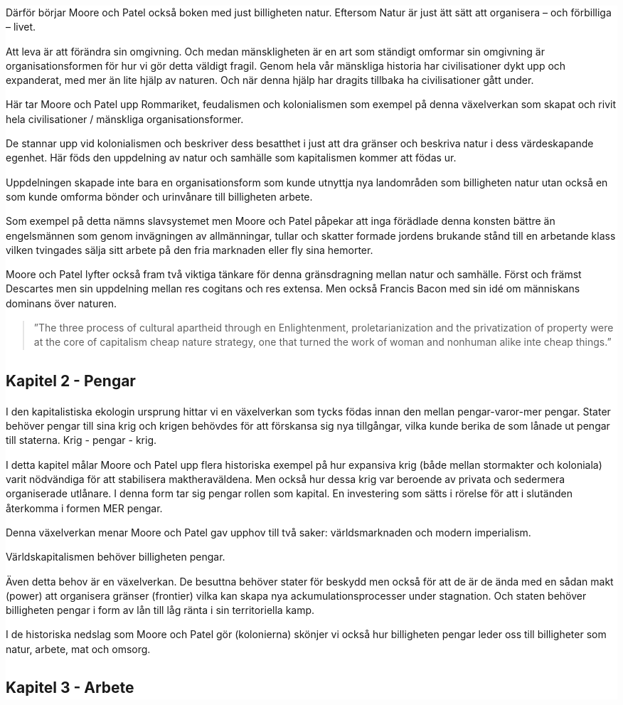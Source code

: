 Därför börjar Moore och Patel också boken med just billigheten natur. Eftersom Natur är just ätt sätt att organisera – och förbilliga – livet.

Att leva är att förändra sin omgivning. Och medan mänskligheten är en art som ständigt omformar sin omgivning är organisationsformen för hur vi gör detta väldigt fragil. Genom hela vår mänskliga historia har civilisationer dykt upp och expanderat, med mer än lite hjälp av naturen. Och när denna hjälp har dragits tillbaka ha civilisationer gått under.

Här tar Moore och Patel upp Rommariket, feudalismen och kolonialismen som exempel på denna växelverkan som skapat och rivit hela civilisationer / mänskliga organisationsformer.

De stannar upp vid kolonialismen och beskriver dess besatthet i just att dra gränser och beskriva natur i dess värdeskapande egenhet. Här föds den uppdelning av natur och samhälle som kapitalismen kommer att födas ur.

Uppdelningen skapade inte bara en organisationsform som kunde utnyttja nya landområden som billigheten natur utan också en som kunde omforma bönder och urinvånare till billigheten arbete.

Som exempel på detta nämns slavsystemet men Moore och Patel påpekar att inga förädlade denna konsten bättre än engelsmännen som genom invägningen av allmänningar, tullar och skatter formade jordens brukande stånd till en arbetande klass vilken tvingades sälja sitt arbete på den fria marknaden eller fly sina hemorter.

Moore och Patel lyfter också fram två viktiga tänkare för denna gränsdragning mellan natur och samhälle. Först och främst Descartes men sin uppdelning mellan res cogitans och res extensa. Men också Francis Bacon med sin idé om människans dominans över naturen.

> ”The three process of cultural apartheid through en Enlightenment, proletarianization and the privatization of property were at the core of capitalism cheap nature strategy, one that turned the work of woman and nonhuman alike inte cheap things.”

## Kapitel 2 - Pengar

I den kapitalistiska ekologin ursprung hittar vi en växelverkan som tycks födas innan den mellan pengar-varor-mer pengar. Stater behöver pengar till sina krig och krigen behövdes för att förskansa sig nya tillgångar, vilka kunde berika de som lånade ut pengar till staterna. Krig - pengar - krig.

I detta kapitel målar Moore och Patel upp flera historiska exempel på hur expansiva krig (både mellan stormakter och koloniala) varit nödvändiga för att stabilisera maktheraväldena. Men också hur dessa krig var beroende av privata och sedermera organiserade utlånare. I denna form tar sig pengar rollen som kapital. En investering som sätts i rörelse för att i slutänden återkomma i formen MER pengar.

Denna växelverkan menar Moore och Patel gav upphov till två saker: världsmarknaden och modern imperialism.

Världskapitalismen behöver billigheten pengar.

Även detta behov är en växelverkan. De besuttna behöver stater för beskydd men också för att de är de ända med en sådan makt (power) att organisera gränser (frontier) vilka kan skapa nya ackumulationsprocesser under stagnation. Och staten behöver billigheten pengar i form av lån till låg ränta i sin territoriella kamp.

I de historiska nedslag som Moore och Patel gör (kolonierna) skönjer vi också hur billigheten pengar leder oss till billigheter som natur, arbete, mat och omsorg.

## Kapitel 3 - Arbete
